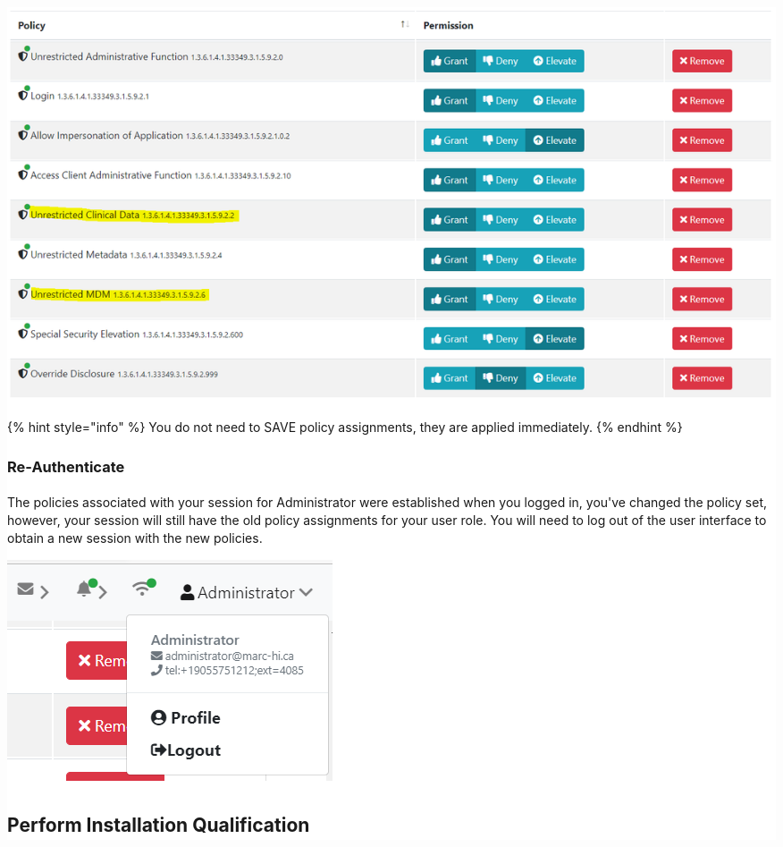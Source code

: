 ![](<../.gitbook/assets/image (434) (1) (1) (1) (1).png>)

{% hint style="info" %}
You do not need to SAVE policy assignments, they are applied immediately.
{% endhint %}

### Re-Authenticate

The policies associated with your session for Administrator were established when you logged in, you've changed the policy set, however, your session will still have the old policy assignments for your user role. You will need to log out of the user interface to obtain a new session with the new policies.

![](<../.gitbook/assets/image (435) (1) (1).png>)

## Perform Installation Qualification
